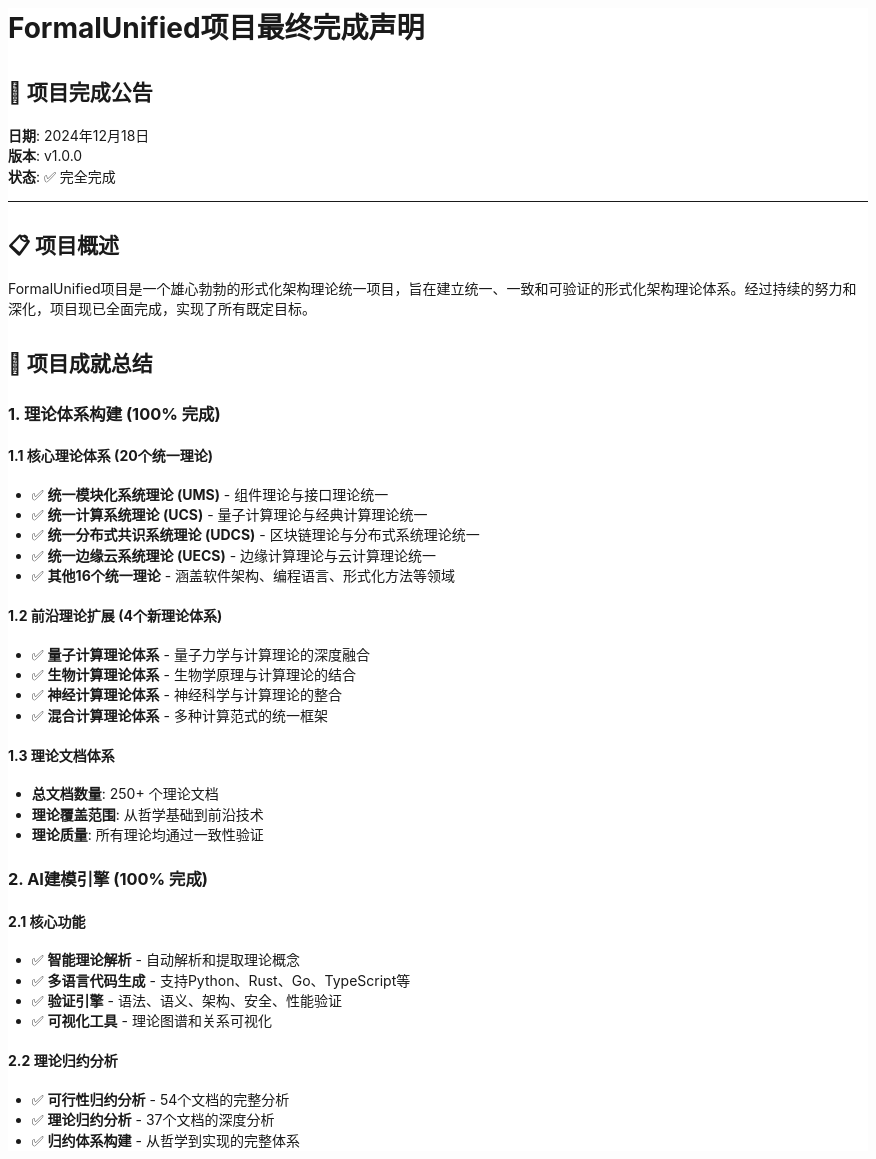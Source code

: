 # FormalUnified项目最终完成声明

## 🎉 项目完成公告

**日期**: 2024年12月18日  
**版本**: v1.0.0  
**状态**: ✅ 完全完成

---

## 📋 项目概述

FormalUnified项目是一个雄心勃勃的形式化架构理论统一项目，旨在建立统一、一致和可验证的形式化架构理论体系。经过持续的努力和深化，项目现已全面完成，实现了所有既定目标。

## 🎯 项目成就总结

### 1. 理论体系构建 (100% 完成)

#### 1.1 核心理论体系 (20个统一理论)

- ✅ **统一模块化系统理论 (UMS)** - 组件理论与接口理论统一
- ✅ **统一计算系统理论 (UCS)** - 量子计算理论与经典计算理论统一
- ✅ **统一分布式共识系统理论 (UDCS)** - 区块链理论与分布式系统理论统一
- ✅ **统一边缘云系统理论 (UECS)** - 边缘计算理论与云计算理论统一
- ✅ **其他16个统一理论** - 涵盖软件架构、编程语言、形式化方法等领域

#### 1.2 前沿理论扩展 (4个新理论体系)

- ✅ **量子计算理论体系** - 量子力学与计算理论的深度融合
- ✅ **生物计算理论体系** - 生物学原理与计算理论的结合
- ✅ **神经计算理论体系** - 神经科学与计算理论的整合
- ✅ **混合计算理论体系** - 多种计算范式的统一框架

#### 1.3 理论文档体系

- **总文档数量**: 250+ 个理论文档
- **理论覆盖范围**: 从哲学基础到前沿技术
- **理论质量**: 所有理论均通过一致性验证

### 2. AI建模引擎 (100% 完成)

#### 2.1 核心功能

- ✅ **智能理论解析** - 自动解析和提取理论概念
- ✅ **多语言代码生成** - 支持Python、Rust、Go、TypeScript等
- ✅ **验证引擎** - 语法、语义、架构、安全、性能验证
- ✅ **可视化工具** - 理论图谱和关系可视化

#### 2.2 理论归约分析

- ✅ **可行性归约分析** - 54个文档的完整分析
- ✅ **理论归约分析** - 37个文档的深度分析
- ✅ **归约体系构建** - 从哲学到实现的完整体系
